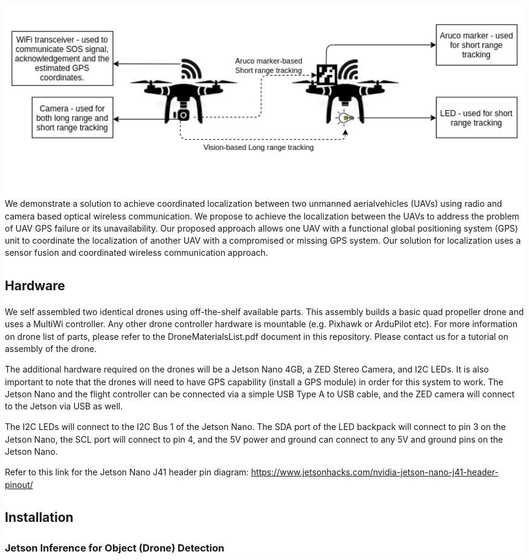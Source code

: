 <p align="center">
 <img width="1000" height="300" src="visuals/VTS_design.png">
</p>

We demonstrate a solution to achieve coordinated localization between two unmanned aerialvehicles (UAVs) using radio and camera based optical wireless communication. We propose to achieve the localization between the UAVs to address the problem of UAV GPS failure or its unavailability. Our proposed approach allows one UAV with a functional global positioning system (GPS) unit to coordinate the localization of another UAV with a compromised or missing GPS system. Our solution for localization uses a sensor fusion and coordinated wireless communication approach. 

## Hardware

We self assembled two identical drones using off-the-shelf available parts. This assembly builds a basic quad propeller drone and uses a MultiWi controller. Any other drone controller hardware is mountable (e.g. Pixhawk or ArduPilot etc). For more information on drone list of parts, please refer to the DroneMaterialsList.pdf document in this repository. Please contact us for a tutorial on assembly of the drone.

The additional hardware required on the drones will be a Jetson Nano 4GB, a ZED Stereo Camera, and I2C LEDs. It is also important to note that the drones will need to have GPS capability (install a GPS module) in order for this system to work. The Jetson Nano and the flight controller can be connected via a simple USB Type A to USB cable, and the ZED camera will connect to the Jetson via USB as well. 

The I2C LEDs will connect to the I2C Bus 1 of the Jetson Nano. The SDA port of the LED backpack will connect to pin 3 on the Jetson Nano, the SCL port will connect to pin 4, and the 5V power and ground can connect to any 5V and ground pins on the Jetson Nano. 

Refer to this link for the Jetson Nano J41 header pin diagram: https://www.jetsonhacks.com/nvidia-jetson-nano-j41-header-pinout/

## Installation

### Jetson Inference for Object (Drone) Detection

